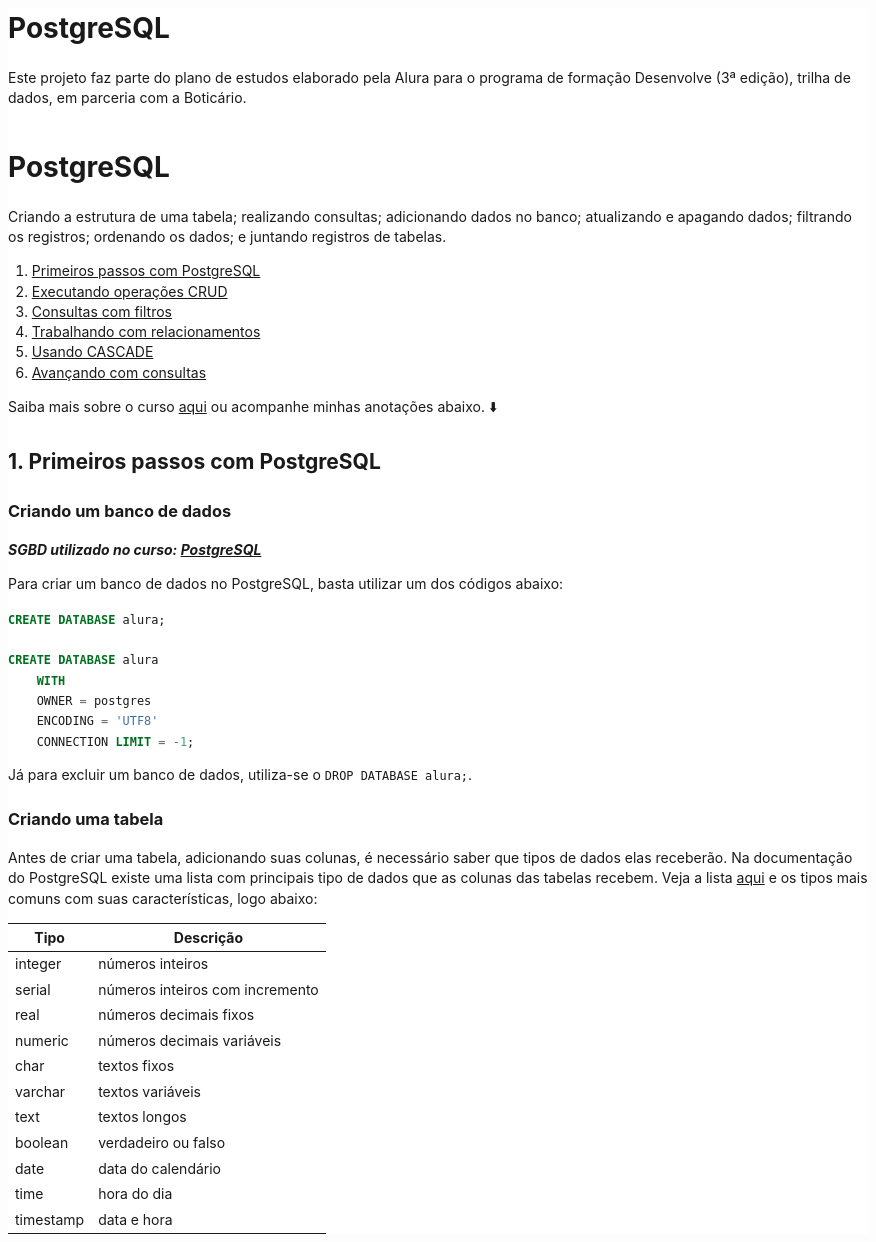 # PostgreSQL
 Este projeto faz parte do plano de estudos elaborado pela Alura para o programa de formação Desenvolve (3ª edição), trilha de dados, em parceria com a Boticário.

# PostgreSQL

Criando a estrutura de uma tabela; realizando consultas; adicionando dados no banco; atualizando e apagando dados; filtrando os registros; ordenando os dados; e juntando registros de tabelas.

1. [Primeiros passos com PostgreSQL](#1-primeiros-passos-com-postgresql)
2. [Executando operações CRUD](#2-executando-operações-crud)
3. [Consultas com filtros](#3-consultas-com-filtros)
4. [Trabalhando com relacionamentos](#4-trabalhando-com-relacionamentos)
5. [Usando CASCADE](#5-usando-cascade)
6. [Avançando com consultas](#6-avançando-com-consultas)

Saiba mais sobre o curso [aqui](https://cursos.alura.com.br/course/introducao-postgresql-primeiros-passos) ou acompanhe minhas anotações abaixo. ⬇️

## 1. Primeiros passos com PostgreSQL

### **Criando um banco de dados**

***SGBD utilizado no curso: [PostgreSQL](https://www.postgresql.org/)***

Para criar um banco de dados no PostgreSQL, basta utilizar um dos códigos abaixo:

```sql
CREATE DATABASE alura;

CREATE DATABASE alura
    WITH
    OWNER = postgres
    ENCODING = 'UTF8'
    CONNECTION LIMIT = -1;
```

Já para excluir um banco de dados, utiliza-se o `DROP DATABASE alura;`.

### **Criando uma tabela**

Antes de criar uma tabela, adicionando suas colunas, é necessário saber que tipos de dados elas receberão. Na documentação do PostgreSQL existe uma lista com principais tipo de dados que as colunas das tabelas recebem. Veja a lista [aqui](https://www.postgresql.org/docs/current/datatype.html) e os tipos mais comuns com suas características, logo abaixo:

Tipo      | Descrição
--------- | -------------------------------
integer   | números inteiros
serial    | números inteiros com incremento
real      | números decimais fixos
numeric   | números decimais variáveis
char      | textos fixos
varchar   | textos variáveis
text      | textos longos
boolean   | verdadeiro ou falso
date      | data do calendário
time      | hora do dia
timestamp | data e hora
